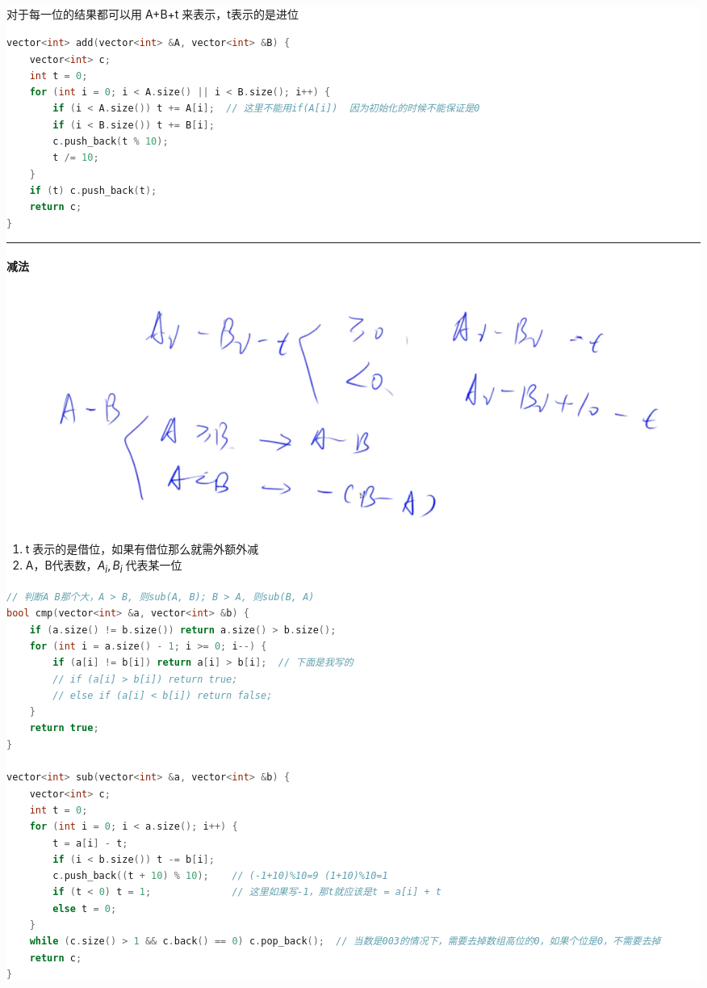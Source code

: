 对于每一位的结果都可以用 A+B+t 来表示，t表示的是进位

```c++
vector<int> add(vector<int> &A, vector<int> &B) {
    vector<int> c;
    int t = 0;
    for (int i = 0; i < A.size() || i < B.size(); i++) {
        if (i < A.size()) t += A[i];  // 这里不能用if(A[i])  因为初始化的时候不能保证是0
        if (i < B.size()) t += B[i];
        c.push_back(t % 10);
        t /= 10;
    }
    if (t) c.push_back(t);
    return c;
}
```

---

#### 减法

![second_subPrecision](../src/algorithm/second_subPrecision.png)

1. t 表示的是借位，如果有借位那么就需外额外减
2. A，B代表数，$A_i,B_i$ 代表某一位

```c++
// 判断A B那个大，A > B, 则sub(A, B); B > A, 则sub(B, A)
bool cmp(vector<int> &a, vector<int> &b) {
    if (a.size() != b.size()) return a.size() > b.size();
    for (int i = a.size() - 1; i >= 0; i--) {
        if (a[i] != b[i]) return a[i] > b[i];  // 下面是我写的
        // if (a[i] > b[i]) return true;
        // else if (a[i] < b[i]) return false;
    }
    return true;
}

vector<int> sub(vector<int> &a, vector<int> &b) {
    vector<int> c;
    int t = 0;
    for (int i = 0; i < a.size(); i++) {
        t = a[i] - t;
        if (i < b.size()) t -= b[i];
        c.push_back((t + 10) % 10);    // (-1+10)%10=9 (1+10)%10=1
        if (t < 0) t = 1;              // 这里如果写-1，那t就应该是t = a[i] + t
        else t = 0;
    }
    while (c.size() > 1 && c.back() == 0) c.pop_back();  // 当数是003的情况下，需要去掉数组高位的0，如果个位是0，不需要去掉
    return c;
}
```